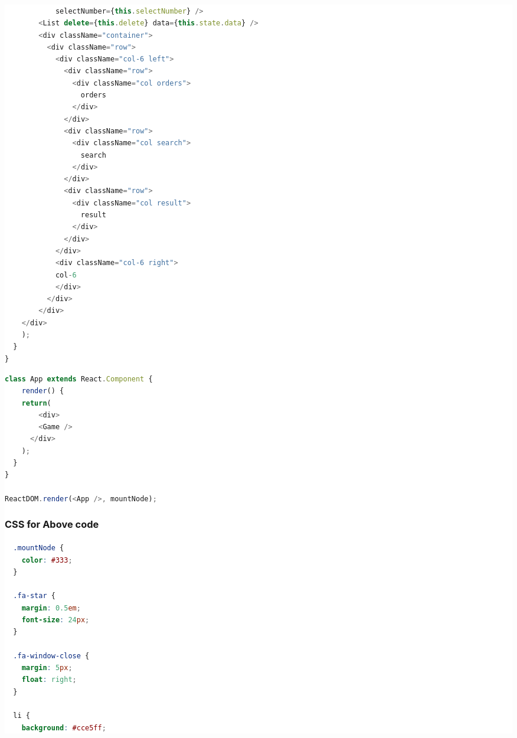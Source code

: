 ```javascript
        	selectNumber={this.selectNumber} />
        <List delete={this.delete} data={this.state.data} />
        <div className="container">
          <div className="row">
            <div className="col-6 left">
              <div className="row">
                <div className="col orders">
                  orders
                </div>
              </div>
              <div className="row">
                <div className="col search">
                  search
                </div>
              </div>
              <div className="row">
                <div className="col result">
                  result
                </div>
              </div>
            </div>
            <div className="col-6 right">
            col-6
            </div>
          </div>
        </div>
    </div>
    );
  }
}
```

```javascript
class App extends React.Component {
	render() {
  	return(
    	<div>
      	<Game />
      </div>
    );
  }
}

ReactDOM.render(<App />, mountNode);
```

### CSS for Above code
```css
  .mountNode {
    color: #333;
  }

  .fa-star {
    margin: 0.5em;
    font-size: 24px;
  }

  .fa-window-close {
    margin: 5px;
    float: right;
  }

  li {
    background: #cce5ff;
```